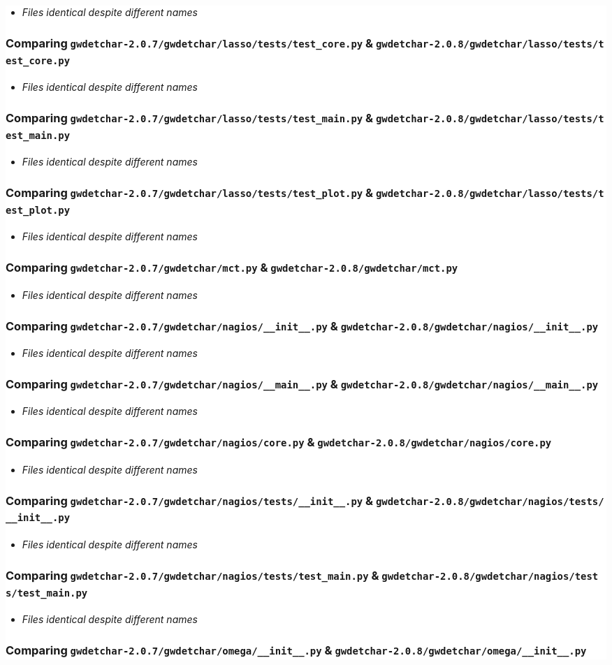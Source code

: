  * *Files identical despite different names*

### Comparing `gwdetchar-2.0.7/gwdetchar/lasso/tests/test_core.py` & `gwdetchar-2.0.8/gwdetchar/lasso/tests/test_core.py`

 * *Files identical despite different names*

### Comparing `gwdetchar-2.0.7/gwdetchar/lasso/tests/test_main.py` & `gwdetchar-2.0.8/gwdetchar/lasso/tests/test_main.py`

 * *Files identical despite different names*

### Comparing `gwdetchar-2.0.7/gwdetchar/lasso/tests/test_plot.py` & `gwdetchar-2.0.8/gwdetchar/lasso/tests/test_plot.py`

 * *Files identical despite different names*

### Comparing `gwdetchar-2.0.7/gwdetchar/mct.py` & `gwdetchar-2.0.8/gwdetchar/mct.py`

 * *Files identical despite different names*

### Comparing `gwdetchar-2.0.7/gwdetchar/nagios/__init__.py` & `gwdetchar-2.0.8/gwdetchar/nagios/__init__.py`

 * *Files identical despite different names*

### Comparing `gwdetchar-2.0.7/gwdetchar/nagios/__main__.py` & `gwdetchar-2.0.8/gwdetchar/nagios/__main__.py`

 * *Files identical despite different names*

### Comparing `gwdetchar-2.0.7/gwdetchar/nagios/core.py` & `gwdetchar-2.0.8/gwdetchar/nagios/core.py`

 * *Files identical despite different names*

### Comparing `gwdetchar-2.0.7/gwdetchar/nagios/tests/__init__.py` & `gwdetchar-2.0.8/gwdetchar/nagios/tests/__init__.py`

 * *Files identical despite different names*

### Comparing `gwdetchar-2.0.7/gwdetchar/nagios/tests/test_main.py` & `gwdetchar-2.0.8/gwdetchar/nagios/tests/test_main.py`

 * *Files identical despite different names*

### Comparing `gwdetchar-2.0.7/gwdetchar/omega/__init__.py` & `gwdetchar-2.0.8/gwdetchar/omega/__init__.py`
